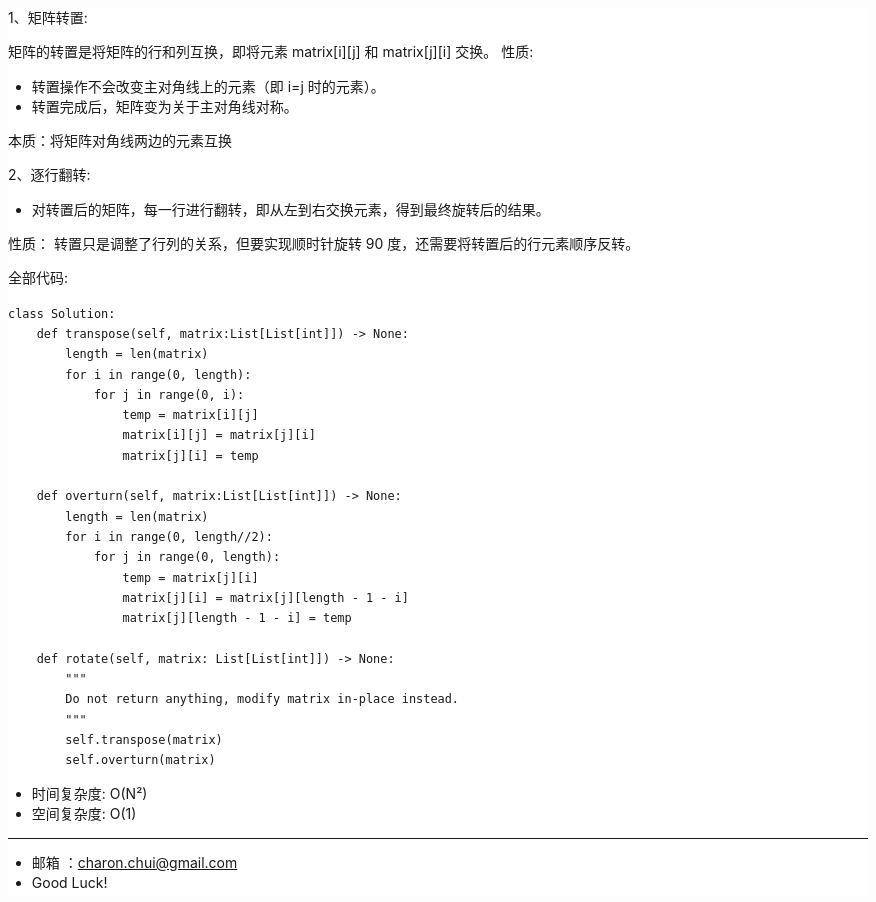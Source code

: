 1、矩阵转置:

矩阵的转置是将矩阵的行和列互换，即将元素 matrix[i][j] 和 matrix[j][i] 交换。
性质:    
- 转置操作不会改变主对角线上的元素（即 i=j 时的元素）。
- 转置完成后，矩阵变为关于主对角线对称。

本质：将矩阵对角线两边的元素互换


2、逐行翻转:

- 对转置后的矩阵，每一行进行翻转，即从左到右交换元素，得到最终旋转后的结果。

性质：
转置只是调整了行列的关系，但要实现顺时针旋转 90 度，还需要将转置后的行元素顺序反转。


全部代码:    

```python3
class Solution:
    def transpose(self, matrix:List[List[int]]) -> None:
        length = len(matrix)
        for i in range(0, length):
            for j in range(0, i):
                temp = matrix[i][j]
                matrix[i][j] = matrix[j][i]
                matrix[j][i] = temp

    def overturn(self, matrix:List[List[int]]) -> None:
        length = len(matrix)
        for i in range(0, length//2):
            for j in range(0, length):
                temp = matrix[j][i]
                matrix[j][i] = matrix[j][length - 1 - i]
                matrix[j][length - 1 - i] = temp

    def rotate(self, matrix: List[List[int]]) -> None:
        """
        Do not return anything, modify matrix in-place instead.
        """
        self.transpose(matrix)
        self.overturn(matrix)
```


- 时间复杂度: O(N²)
- 空间复杂度: O(1)



---
- 邮箱 ：charon.chui@gmail.com  
- Good Luck! 

	
